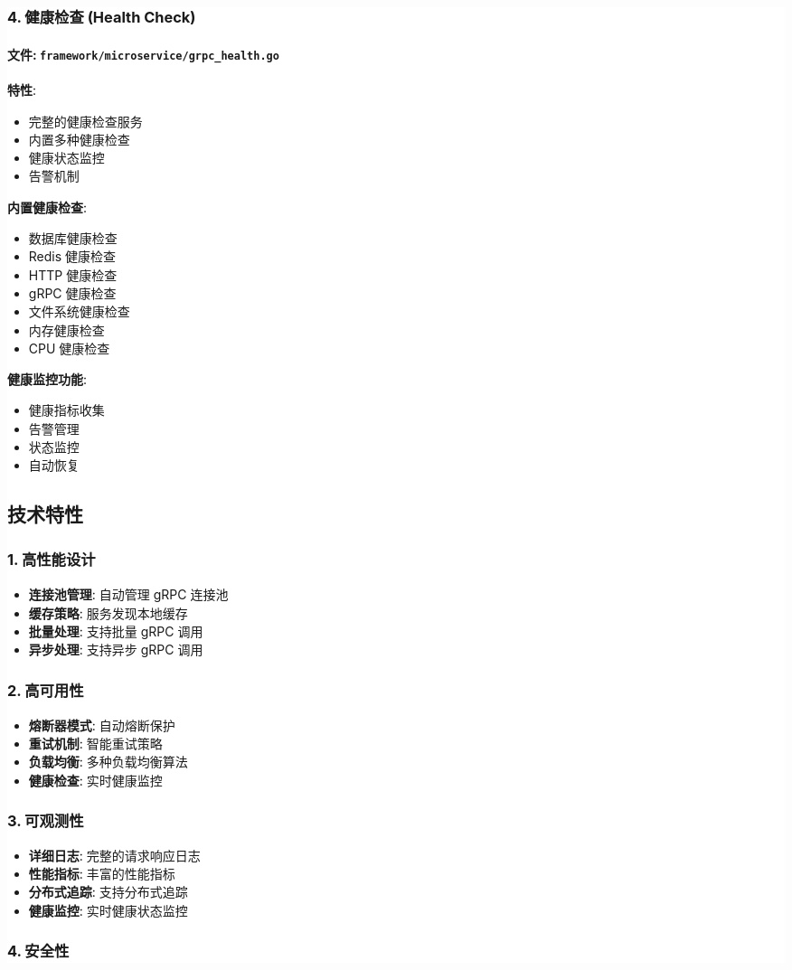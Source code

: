 ### 4. 健康检查 (Health Check)

#### 文件: `framework/microservice/grpc_health.go`

**特性**:

- 完整的健康检查服务
- 内置多种健康检查
- 健康状态监控
- 告警机制

**内置健康检查**:

- 数据库健康检查
- Redis 健康检查
- HTTP 健康检查
- gRPC 健康检查
- 文件系统健康检查
- 内存健康检查
- CPU 健康检查

**健康监控功能**:

- 健康指标收集
- 告警管理
- 状态监控
- 自动恢复

## 技术特性

### 1. 高性能设计

- **连接池管理**: 自动管理 gRPC 连接池
- **缓存策略**: 服务发现本地缓存
- **批量处理**: 支持批量 gRPC 调用
- **异步处理**: 支持异步 gRPC 调用

### 2. 高可用性

- **熔断器模式**: 自动熔断保护
- **重试机制**: 智能重试策略
- **负载均衡**: 多种负载均衡算法
- **健康检查**: 实时健康监控

### 3. 可观测性

- **详细日志**: 完整的请求响应日志
- **性能指标**: 丰富的性能指标
- **分布式追踪**: 支持分布式追踪
- **健康监控**: 实时健康状态监控

### 4. 安全性
